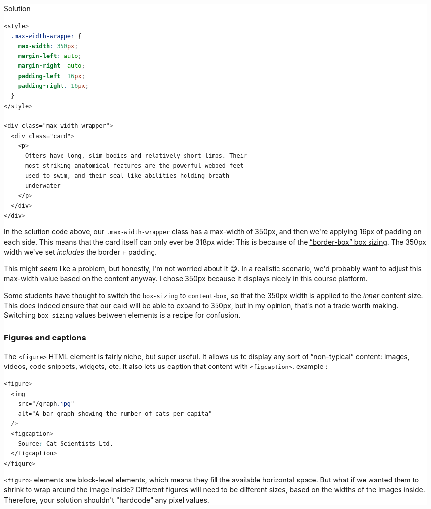 ```css
```
Solution
```css
<style>
  .max-width-wrapper {
    max-width: 350px;
    margin-left: auto;
    margin-right: auto;
    padding-left: 16px;
    padding-right: 16px;
  }
</style>

<div class="max-width-wrapper">
  <div class="card">
    <p>
      Otters have long, slim bodies and relatively short limbs. Their
      most striking anatomical features are the powerful webbed feet
      used to swim, and their seal-like abilities holding breath
      underwater.
    </p>
  </div>
</div>
```
In the solution code above, our `.max-width-wrapper` class has a max-width of 350px, and then we're applying 16px of padding on each side. This means that the card itself can only ever be 318px wide:
This is because of the [“border-box” box sizing](https://courses.joshwcomeau.com/css-for-js/01-rendering-logic-1/04-the-box-model#box-sizing). The 350px width we've set _includes_ the border + padding.

This might _seem_ like a problem, but honestly, I'm not worried about it 😄. In a realistic scenario, we'd probably want to adjust this max-width value based on the content anyway. I chose 350px because it displays nicely in this course platform.

Some students have thought to switch the `box-sizing` to `content-box`, so that the 350px width is applied to the _inner_ content size. This does indeed ensure that our card will be able to expand to 350px, but in my opinion, that's not a trade worth making. Switching `box-sizing` values between elements is a recipe for confusion.
### Figures and captions
The `<figure>` HTML element is fairly niche, but super useful. It allows us to display any sort of “non-typical” content: images, videos, code snippets, widgets, etc. It also lets us caption that content with `<figcaption>`.
example :
```css
<figure>
  <img
    src="/graph.jpg"
    alt="A bar graph showing the number of cats per capita"
  />
  <figcaption>
    Source: Cat Scientists Ltd.
  </figcaption>
</figure>
```
`<figure>` elements are block-level elements, which means they fill the available horizontal space. But what if we wanted them to shrink to wrap around the image inside?
Different figures will need to be different sizes, based on the widths of the images inside. Therefore, your solution shouldn't "hardcode" any pixel values.
